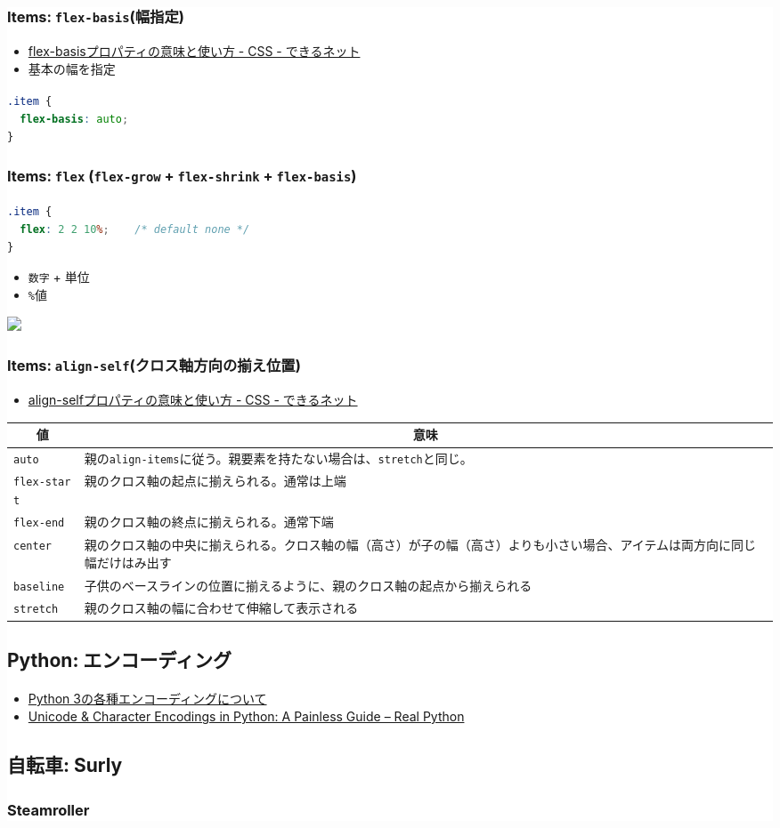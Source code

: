 ### Items: `flex-basis`(幅指定)

- [flex-basisプロパティの意味と使い方 - CSS - できるネット](https://dekiru.net/article/13239/)
- 基本の幅を指定

~~~css
.item {
  flex-basis: auto;
}
~~~

### Items: `flex` (`flex-grow` + `flex-shrink` + `flex-basis`)

~~~css
.item {
  flex: 2 2 10%;    /* default none */
}
~~~

- `数字` + 単位
- `%`値

![](https://www.w3.org/TR/css-flexbox-1/images/rel-vs-abs-flex.svg)

### Items: `align-self`(クロス軸方向の揃え位置) 

- [align-selfプロパティの意味と使い方 - CSS - できるネット](https://dekiru.net/article/13243/)

| 値     |    意味      | 
| ------ | ----------- |
| `auto`        | 親の`align-items`に従う。親要素を持たない場合は、`stretch`と同じ。 |
| `flex-start`  |	親のクロス軸の起点に揃えられる。通常は上端                        |
| `flex-end`    |	親のクロス軸の終点に揃えられる。通常下端                          |
| `center`      |	親のクロス軸の中央に揃えられる。クロス軸の幅（高さ）が子の幅（高さ）よりも小さい場合、アイテムは両方向に同じ幅だけはみ出す |
| `baseline`    |	子供のベースラインの位置に揃えるように、親のクロス軸の起点から揃えられる |
| `stretch`     |	親のクロス軸の幅に合わせて伸縮して表示される                        |

## Python: エンコーディング

- [Python 3の各種エンコーディングについて](https://qiita.com/methane/items/6e294ef5a1fad4afa843)
- [Unicode & Character Encodings in Python: A Painless Guide – Real Python](https://realpython.com/python-encodings-guide/)

## 自転車: Surly

### Steamroller
